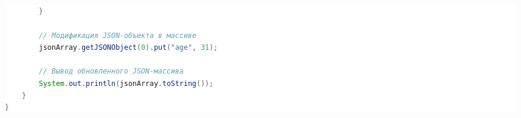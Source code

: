 ```java
        }

        // Модификация JSON-объекта в массиве
        jsonArray.getJSONObject(0).put("age", 31);

        // Вывод обновленного JSON-массива
        System.out.println(jsonArray.toString());
    }
}
```
